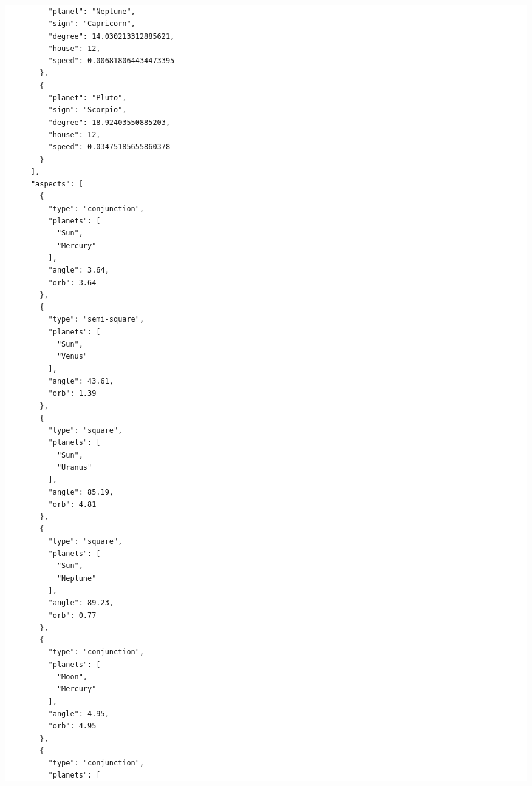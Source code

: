 ```
          "planet": "Neptune",
          "sign": "Capricorn",
          "degree": 14.030213312885621,
          "house": 12,
          "speed": 0.006818064434473395
        },
        {
          "planet": "Pluto",
          "sign": "Scorpio",
          "degree": 18.92403550885203,
          "house": 12,
          "speed": 0.03475185655860378
        }
      ],
      "aspects": [
        {
          "type": "conjunction",
          "planets": [
            "Sun",
            "Mercury"
          ],
          "angle": 3.64,
          "orb": 3.64
        },
        {
          "type": "semi-square",
          "planets": [
            "Sun",
            "Venus"
          ],
          "angle": 43.61,
          "orb": 1.39
        },
        {
          "type": "square",
          "planets": [
            "Sun",
            "Uranus"
          ],
          "angle": 85.19,
          "orb": 4.81
        },
        {
          "type": "square",
          "planets": [
            "Sun",
            "Neptune"
          ],
          "angle": 89.23,
          "orb": 0.77
        },
        {
          "type": "conjunction",
          "planets": [
            "Moon",
            "Mercury"
          ],
          "angle": 4.95,
          "orb": 4.95
        },
        {
          "type": "conjunction",
          "planets": [
```